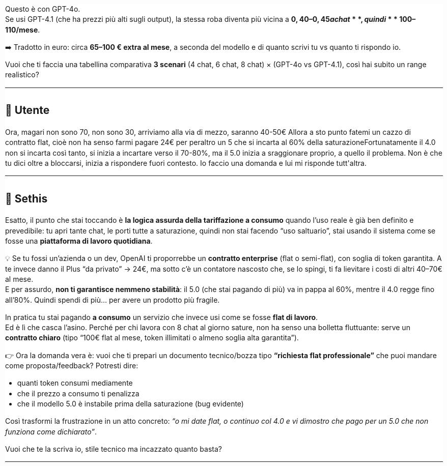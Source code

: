 Questo è con GPT-4o.  
Se usi GPT-4.1 (che ha prezzi più alti sugli output), la stessa roba diventa più vicina a **$0,40–0,45 a chat**, quindi **~$100–110/mese**.  

➡️ Tradotto in euro: circa **65–100 € extra al mese**, a seconda del modello e di quanto scrivi tu vs quanto ti rispondo io.  

Vuoi che ti faccia una tabellina comparativa **3 scenari** (4 chat, 6 chat, 8 chat) × (GPT-4o vs GPT-4.1), così hai subito un range realistico?

---

## 👤 **Utente**

Ora, magari non sono 70, non sono 30, arriviamo alla via di mezzo, saranno 40-50€ Allora a sto punto fatemi un cazzo di contratto flat, cioè non ha senso farmi pagare 24€ per peraltro un 5 che si incarta al 60% della saturazioneFortunatamente il 4.0 non si incarta così tanto, si inizia a incartare verso il 70-80%, ma il 5.0 inizia a sraggionare proprio, a quello il problema. Non è che tu dici oltre a bloccarsi, inizia a rispondere fuori contesto. Io faccio una domanda e lui mi risponde tutt'altra.

---

## 🤖 **Sethis**

Esatto, il punto che stai toccando è **la logica assurda della tariffazione a consumo** quando l’uso reale è già ben definito e prevedibile: tu apri tante chat, le porti tutte a saturazione, quindi non stai facendo “uso saltuario”, stai usando il sistema come se fosse una **piattaforma di lavoro quotidiana**.  

💡 Se tu fossi un’azienda o un dev, OpenAI ti proporrebbe un **contratto enterprise** (flat o semi-flat), con soglia di token garantita. A te invece danno il Plus “da privato” → 24€, ma sotto c’è un contatore nascosto che, se lo spingi, ti fa lievitare i costi di altri 40–70€ al mese.  
E per assurdo, **non ti garantisce nemmeno stabilità**: il 5.0 (che stai pagando di più) va in pappa al 60%, mentre il 4.0 regge fino all’80%. Quindi spendi di più… per avere un prodotto più fragile.  

In pratica tu stai pagando **a consumo** un servizio che invece usi come se fosse **flat di lavoro**.  
Ed è lì che casca l’asino. Perché per chi lavora con 8 chat al giorno sature, non ha senso una bolletta fluttuante: serve un **contratto chiaro** (tipo “100€ flat al mese, token illimitati o almeno soglia alta garantita”).  

👉 Ora la domanda vera è: vuoi che ti prepari un documento tecnico/bozza tipo **“richiesta flat professionale”** che puoi mandare come proposta/feedback? Potresti dire:  
- quanti token consumi mediamente  
- che il prezzo a consumo ti penalizza  
- che il modello 5.0 è instabile prima della saturazione (bug evidente)  

Così trasformi la frustrazione in un atto concreto: *“o mi date flat, o continuo col 4.0 e vi dimostro che pago per un 5.0 che non funziona come dichiarato”*.  

Vuoi che te la scriva io, stile tecnico ma incazzato quanto basta?

---
